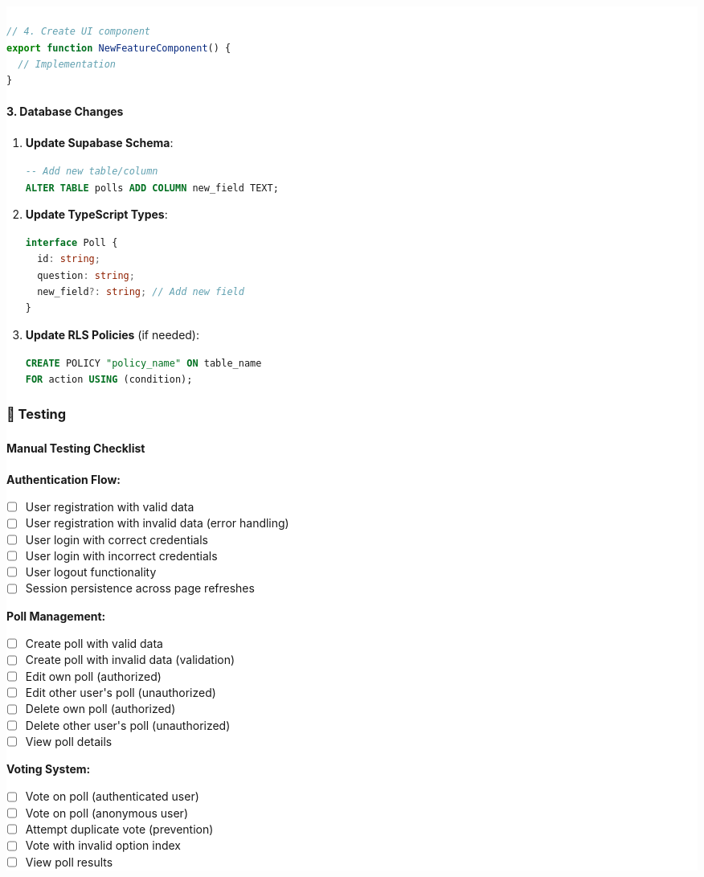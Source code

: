 ```typescript

// 4. Create UI component
export function NewFeatureComponent() {
  // Implementation
}
```

#### 3. **Database Changes**
1. **Update Supabase Schema**:
   ```sql
   -- Add new table/column
   ALTER TABLE polls ADD COLUMN new_field TEXT;
   ```

2. **Update TypeScript Types**:
   ```typescript
   interface Poll {
     id: string;
     question: string;
     new_field?: string; // Add new field
   }
   ```

3. **Update RLS Policies** (if needed):
   ```sql
   CREATE POLICY "policy_name" ON table_name 
   FOR action USING (condition);
   ```

### 🧪 Testing

#### Manual Testing Checklist

**Authentication Flow:**
- [ ] User registration with valid data
- [ ] User registration with invalid data (error handling)
- [ ] User login with correct credentials
- [ ] User login with incorrect credentials
- [ ] User logout functionality
- [ ] Session persistence across page refreshes

**Poll Management:**
- [ ] Create poll with valid data
- [ ] Create poll with invalid data (validation)
- [ ] Edit own poll (authorized)
- [ ] Edit other user's poll (unauthorized)
- [ ] Delete own poll (authorized)
- [ ] Delete other user's poll (unauthorized)
- [ ] View poll details

**Voting System:**
- [ ] Vote on poll (authenticated user)
- [ ] Vote on poll (anonymous user)
- [ ] Attempt duplicate vote (prevention)
- [ ] Vote with invalid option index
- [ ] View poll results
